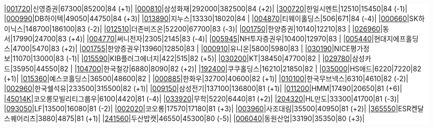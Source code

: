 |[001720](https://finance.daum.net/quotes/A001720)|신영증권|67300|85200|84 (+1)|
|[000810](https://finance.daum.net/quotes/A000810)|삼성화재|292000|382500|84 (+2)|
|[300720](https://finance.daum.net/quotes/A300720)|한일시멘트|12510|15450|84 (-1)|
|[000990](https://finance.daum.net/quotes/A000990)|DB하이텍|49050|44750|84 (+3)|
|[013890](https://finance.daum.net/quotes/A013890)|지누스|13330|18020|84 |
|[004870](https://finance.daum.net/quotes/A004870)|티웨이홀딩스|506|671|84 (-4)|
|[000660](https://finance.daum.net/quotes/A000660)|SK하이닉스|148700|186100|83 (-2)|
|[012510](https://finance.daum.net/quotes/A012510)|더존비즈온|52200|67700|83 (-3)|
|[001750](https://finance.daum.net/quotes/A001750)|한양증권|10140|12210|83 |
|[026960](https://finance.daum.net/quotes/A026960)|동서|17990|24700|83 (+4)|
|[004770](https://finance.daum.net/quotes/A004770)|써니전자|2305|2145|83 (-4)|
|[005945](https://finance.daum.net/quotes/A005945)|NH투자증권우|10400|12970|83 |
|[005440](https://finance.daum.net/quotes/A005440)|현대지에프홀딩스|4700|5470|83 (+2)|
|[001755](https://finance.daum.net/quotes/A001755)|한양증권우|13960|12850|83 |
|[000910](https://finance.daum.net/quotes/A000910)|유니온|5800|5980|83 |
|[030190](https://finance.daum.net/quotes/A030190)|NICE평가정보|11070|13000|83 (-1)|
|[015590](https://finance.daum.net/quotes/A015590)|KIB플러그에너지|422|515|82 (+5)|
|[030200](https://finance.daum.net/quotes/A030200)|KT|38450|47700|82 |
|[029780](https://finance.daum.net/quotes/A029780)|삼성카드|35950|44550|82 |
|[104700](https://finance.daum.net/quotes/A104700)|한국철강|6880|8090|82 (+2)|
|[192400](https://finance.daum.net/quotes/A192400)|쿠쿠홀딩스|16210|21850|82 |
|[035000](https://finance.daum.net/quotes/A035000)|HS애드|6220|7220|82 (+1)|
|[015360](https://finance.daum.net/quotes/A015360)|예스코홀딩스|36500|48600|82 |
|[000885](https://finance.daum.net/quotes/A000885)|한화우|32700|40600|82 (+1)|
|[010100](https://finance.daum.net/quotes/A010100)|한국무브넥스|6310|4610|82 (-2)|
|[002960](https://finance.daum.net/quotes/A002960)|한국쉘석유|233500|315500|82 (+1)|
|[009150](https://finance.daum.net/quotes/A009150)|삼성전기|137100|136800|81 (+1)|
|[011200](https://finance.daum.net/quotes/A011200)|HMM|17490|20650|81 (+6)|
|[45014K](https://finance.daum.net/quotes/A45014K)|코오롱모빌리티그룹우|6100|4420|81 (-4)|
|[033920](https://finance.daum.net/quotes/A033920)|무학|5220|6440|81 (+2)|
|[204320](https://finance.daum.net/quotes/A204320)|HL만도|33300|41700|81 (-3)|
|[093050](https://finance.daum.net/quotes/A093050)|LF|13500|16080|81 (-2)|
|[002020](https://finance.daum.net/quotes/A002020)|코오롱|17570|17180|81 (+3)|
|[003960](https://finance.daum.net/quotes/A003960)|사조대림|35500|40950|81 (+2)|
|[365550](https://finance.daum.net/quotes/A365550)|ESR켄달스퀘어리츠|3880|4875|81 (+1)|
|[241560](https://finance.daum.net/quotes/A241560)|두산밥캣|46550|45300|80 (-5)|
|[006040](https://finance.daum.net/quotes/A006040)|동원산업|33190|35350|80 (+3)|